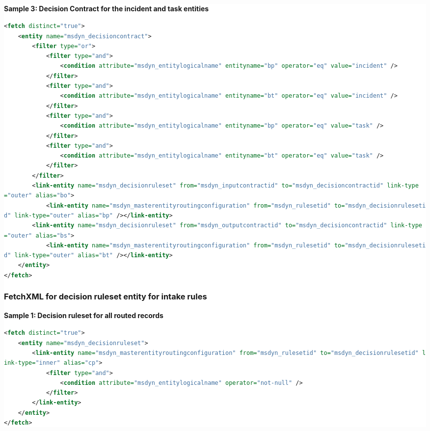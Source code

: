 **Sample 3: Decision Contract for the incident and task entities**<a name="BKMK3dc-incident-task"></a>

```XML
<fetch distinct="true">
	<entity name="msdyn_decisioncontract">
		<filter type="or">
			<filter type="and">
				<condition attribute="msdyn_entitylogicalname" entityname="bp" operator="eq" value="incident" />
			</filter>
			<filter type="and">
				<condition attribute="msdyn_entitylogicalname" entityname="bt" operator="eq" value="incident" />
			</filter>
			<filter type="and">
				<condition attribute="msdyn_entitylogicalname" entityname="bp" operator="eq" value="task" />
			</filter>
			<filter type="and">
				<condition attribute="msdyn_entitylogicalname" entityname="bt" operator="eq" value="task" />
			</filter>
		</filter>
		<link-entity name="msdyn_decisionruleset" from="msdyn_inputcontractid" to="msdyn_decisioncontractid" link-type="outer" alias="bo">
			<link-entity name="msdyn_masterentityroutingconfiguration" from="msdyn_rulesetid" to="msdyn_decisionrulesetid" link-type="outer" alias="bp" /></link-entity>
		<link-entity name="msdyn_decisionruleset" from="msdyn_outputcontractid" to="msdyn_decisioncontractid" link-type="outer" alias="bs">
			<link-entity name="msdyn_masterentityroutingconfiguration" from="msdyn_rulesetid" to="msdyn_decisionrulesetid" link-type="outer" alias="bt" /></link-entity>
	</entity>
</fetch> 
```

### FetchXML for decision ruleset entity for intake rules

**Sample 1: Decision ruleset for all routed records**<a name="BKMK1drl-all-rr"></a>

```XML
<fetch distinct="true">
	<entity name="msdyn_decisionruleset">
		<link-entity name="msdyn_masterentityroutingconfiguration" from="msdyn_rulesetid" to="msdyn_decisionrulesetid" link-type="inner" alias="cp">
			<filter type="and">
				<condition attribute="msdyn_entitylogicalname" operator="not-null" />
			</filter>
		</link-entity>
	</entity>
</fetch> 
```
